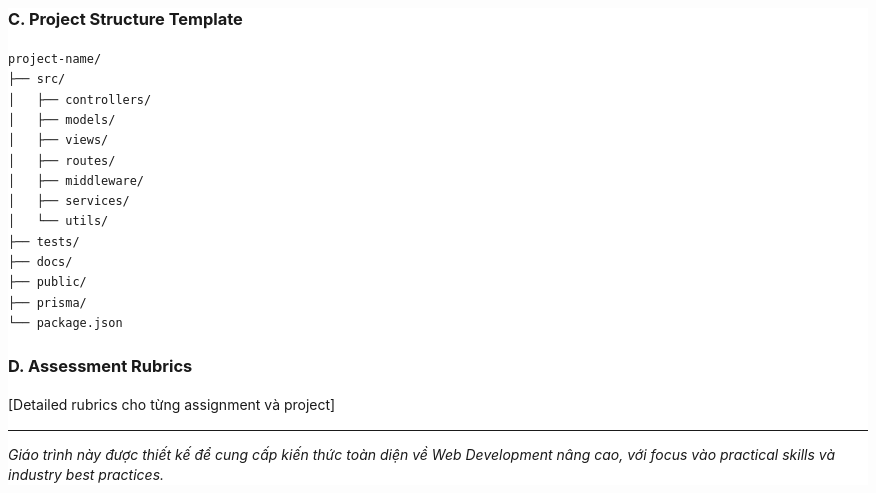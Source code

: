 ### C. Project Structure Template
```
project-name/
├── src/
│   ├── controllers/
│   ├── models/
│   ├── views/
│   ├── routes/
│   ├── middleware/
│   ├── services/
│   └── utils/
├── tests/
├── docs/
├── public/
├── prisma/
└── package.json
```

### D. Assessment Rubrics
[Detailed rubrics cho từng assignment và project]

---

*Giáo trình này được thiết kế để cung cấp kiến thức toàn diện về Web Development nâng cao, với focus vào practical skills và industry best practices.*
